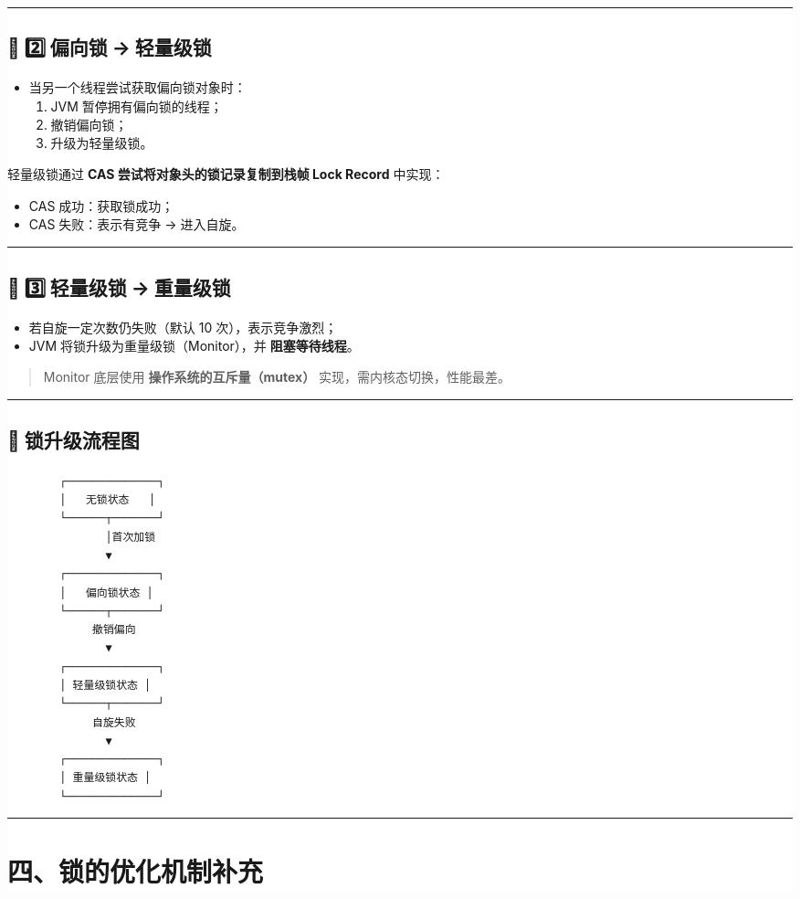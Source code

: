 ------

## 🔹 2️⃣ 偏向锁 → 轻量级锁

- 当另一个线程尝试获取偏向锁对象时：
  1. JVM 暂停拥有偏向锁的线程；
  2. 撤销偏向锁；
  3. 升级为轻量级锁。

轻量级锁通过 **CAS 尝试将对象头的锁记录复制到栈帧 Lock Record** 中实现：

- CAS 成功：获取锁成功；
- CAS 失败：表示有竞争 → 进入自旋。

------

## 🔹 3️⃣ 轻量级锁 → 重量级锁

- 若自旋一定次数仍失败（默认 10 次），表示竞争激烈；
- JVM 将锁升级为重量级锁（Monitor），并 **阻塞等待线程**。

> Monitor 底层使用 **操作系统的互斥量（mutex）** 实现，需内核态切换，性能最差。

------

## 🔹 锁升级流程图

```
        ┌──────────────┐
        │   无锁状态   │
        └──────┬───────┘
               │首次加锁
               ▼
        ┌──────────────┐
        │   偏向锁状态 │
        └──────┬───────┘
             撤销偏向
               ▼
        ┌──────────────┐
        │ 轻量级锁状态 │
        └──────┬───────┘
             自旋失败
               ▼
        ┌──────────────┐
        │ 重量级锁状态 │
        └──────────────┘
```

------

# 四、锁的优化机制补充
